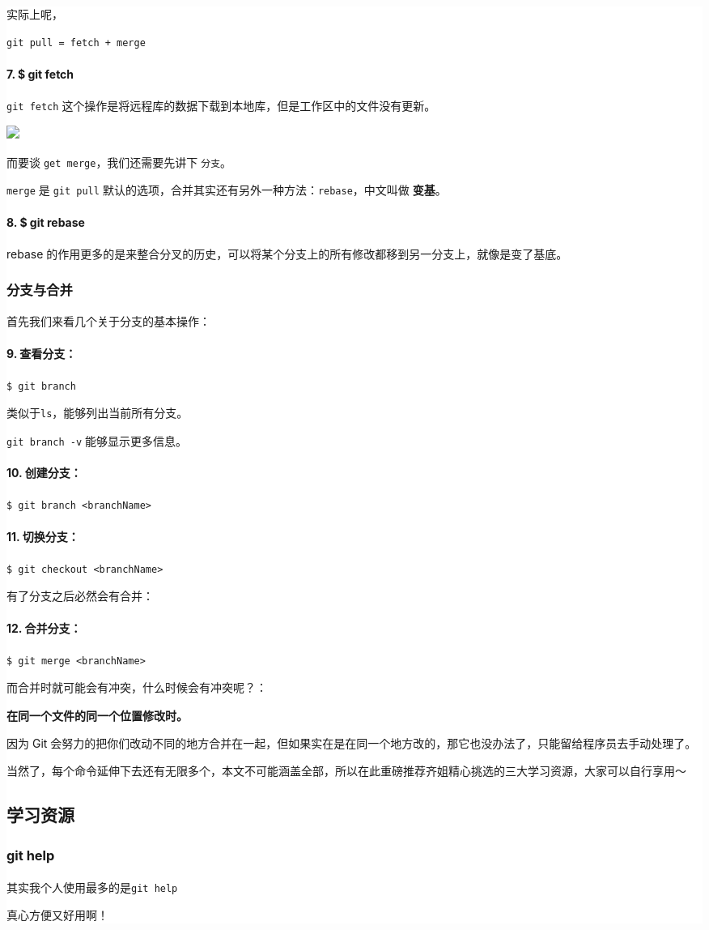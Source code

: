 实际上呢，

`git pull = fetch + merge`

#### 7\. $ git fetch

`git fetch` 这个操作是将远程库的数据下载到本地库，但是工作区中的文件没有更新。

![](https://user-gold-cdn.xitu.io/2020/6/17/172c031b1735fb57?imageView2/0/w/1280/h/960/format/webp/ignore-error/1)

而要谈 `get merge`，我们还需要先讲下 `分支`。

`merge` 是 `git pull` 默认的选项，合并其实还有另外一种方法：`rebase`，中文叫做 **变基**。

#### 8\. $ git rebase

rebase 的作用更多的是来整合分叉的历史，可以将某个分支上的所有修改都移到另一分支上，就像是变了基底。

### 分支与合并

首先我们来看几个关于分支的基本操作：

#### 9\. 查看分支：

`$ git branch`

类似于`ls`，能够列出当前所有分支。

`git branch -v` 能够显示更多信息。

#### 10\. 创建分支：

`$ git branch <branchName>`

#### 11\. 切换分支：

`$ git checkout <branchName>`

有了分支之后必然会有合并：

#### 12\. 合并分支：

`$ git merge <branchName>`

而合并时就可能会有冲突，什么时候会有冲突呢？：

**在同一个文件的同一个位置修改时。**

因为 Git 会努力的把你们改动不同的地方合并在一起，但如果实在是在同一个地方改的，那它也没办法了，只能留给程序员去手动处理了。

当然了，每个命令延伸下去还有无限多个，本文不可能涵盖全部，所以在此重磅推荐齐姐精心挑选的三大学习资源，大家可以自行享用～

## 学习资源

### git help

其实我个人使用最多的是`git help`

真心方便又好用啊！
